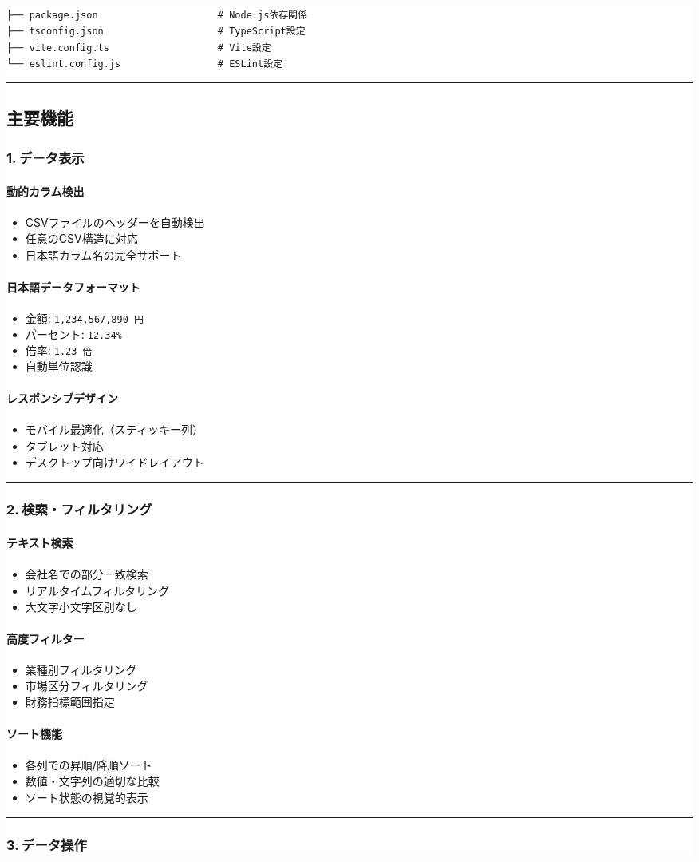 ```
├── package.json                     # Node.js依存関係
├── tsconfig.json                    # TypeScript設定
├── vite.config.ts                   # Vite設定
└── eslint.config.js                 # ESLint設定
```

---

## 主要機能

### 1. データ表示

#### 動的カラム検出
- CSVファイルのヘッダーを自動検出
- 任意のCSV構造に対応
- 日本語カラム名の完全サポート

#### 日本語データフォーマット
- 金額: `1,234,567,890 円`
- パーセント: `12.34%`
- 倍率: `1.23 倍`
- 自動単位認識

#### レスポンシブデザイン
- モバイル最適化（スティッキー列）
- タブレット対応
- デスクトップ向けワイドレイアウト

---

### 2. 検索・フィルタリング

#### テキスト検索
- 会社名での部分一致検索
- リアルタイムフィルタリング
- 大文字小文字区別なし

#### 高度フィルター
- 業種別フィルタリング
- 市場区分フィルタリング
- 財務指標範囲指定

#### ソート機能
- 各列での昇順/降順ソート
- 数値・文字列の適切な比較
- ソート状態の視覚的表示

---

### 3. データ操作
